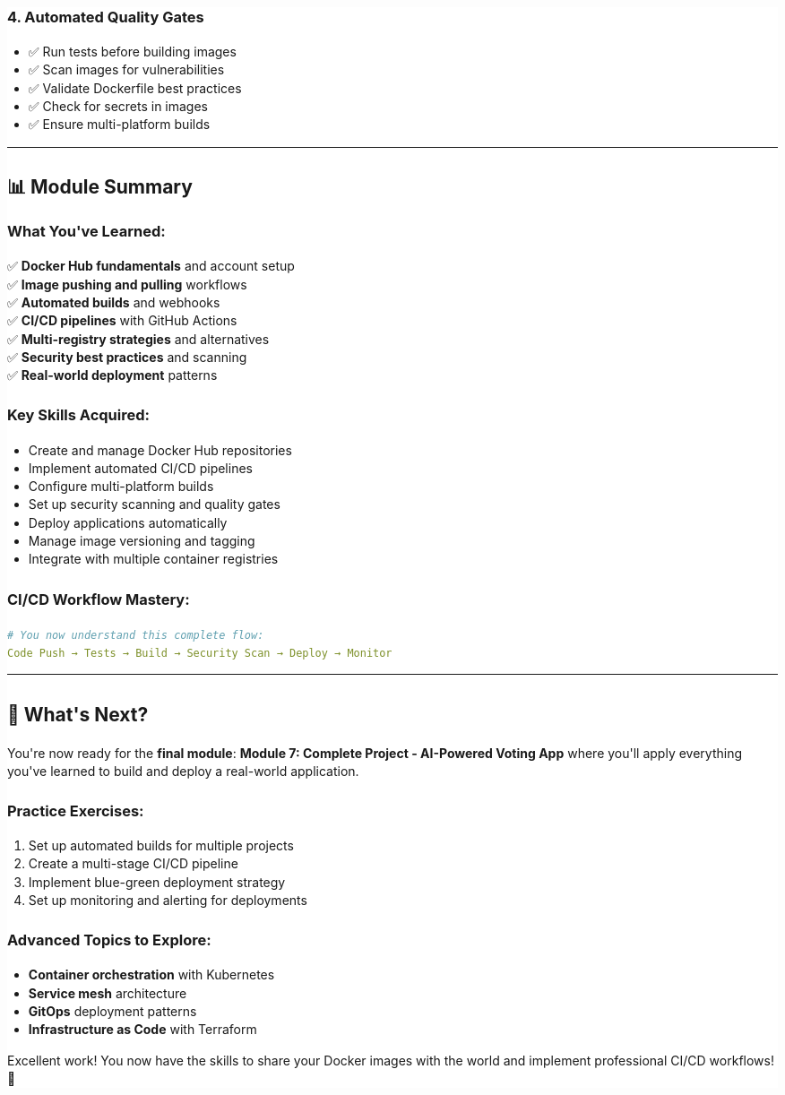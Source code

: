 ### 4. Automated Quality Gates
- ✅ Run tests before building images
- ✅ Scan images for vulnerabilities
- ✅ Validate Dockerfile best practices
- ✅ Check for secrets in images
- ✅ Ensure multi-platform builds

---

## 📊 Module Summary

### What You've Learned:
✅ **Docker Hub fundamentals** and account setup  
✅ **Image pushing and pulling** workflows  
✅ **Automated builds** and webhooks  
✅ **CI/CD pipelines** with GitHub Actions  
✅ **Multi-registry strategies** and alternatives  
✅ **Security best practices** and scanning  
✅ **Real-world deployment** patterns  

### Key Skills Acquired:
- Create and manage Docker Hub repositories
- Implement automated CI/CD pipelines
- Configure multi-platform builds
- Set up security scanning and quality gates
- Deploy applications automatically
- Manage image versioning and tagging
- Integrate with multiple container registries

### CI/CD Workflow Mastery:
```yaml
# You now understand this complete flow:
Code Push → Tests → Build → Security Scan → Deploy → Monitor
```

---

## 🚀 What's Next?

You're now ready for the **final module**: **Module 7: Complete Project - AI-Powered Voting App** where you'll apply everything you've learned to build and deploy a real-world application.

### Practice Exercises:
1. Set up automated builds for multiple projects
2. Create a multi-stage CI/CD pipeline
3. Implement blue-green deployment strategy
4. Set up monitoring and alerting for deployments

### Advanced Topics to Explore:
- **Container orchestration** with Kubernetes
- **Service mesh** architecture
- **GitOps** deployment patterns
- **Infrastructure as Code** with Terraform

Excellent work! You now have the skills to share your Docker images with the world and implement professional CI/CD workflows! 🎉